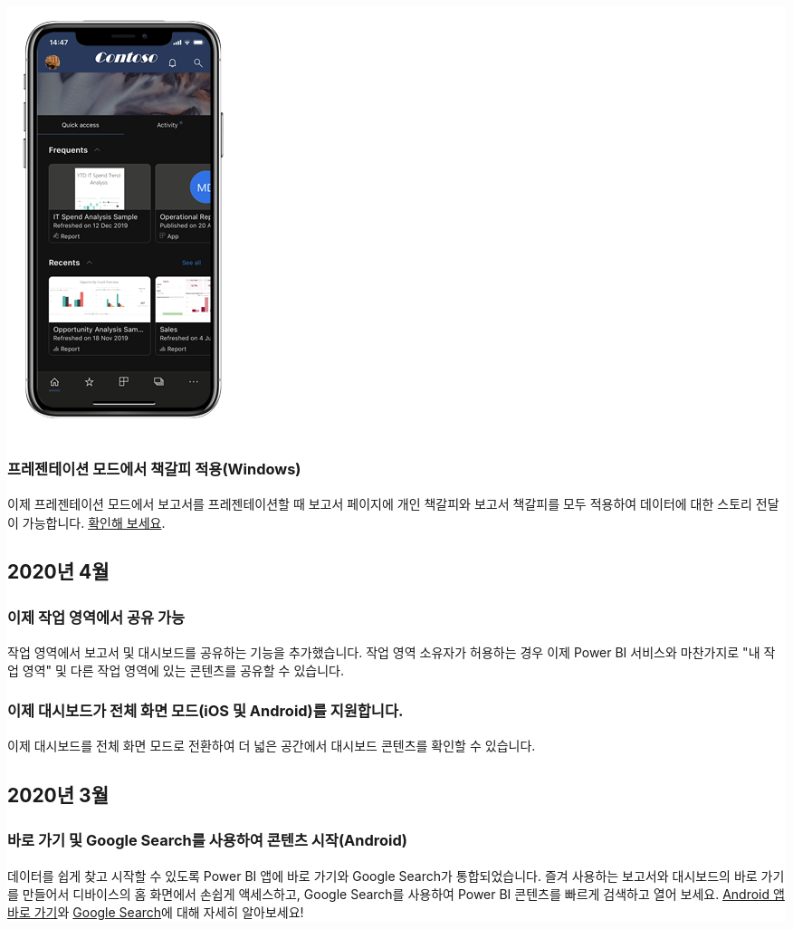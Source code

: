 ![Power BI 모바일 앱의 어둡게 모드](media/mobile-whats-new-in-the-mobile-apps/mobile-apps-dark-mode.png)

### <a name="apply-bookmarks-in-presentation-mode-windows"></a>프레젠테이션 모드에서 책갈피 적용(Windows)
이제 프레젠테이션 모드에서 보고서를 프레젠테이션할 때 보고서 페이지에 개인 책갈피와 보고서 책갈피를 모두 적용하여 데이터에 대한 스토리 전달이 가능합니다. [확인해 보세요](mobile-windows-10-app-presentation-mode.md#use-presentation-mode).

## <a name="april-2020"></a>2020년 4월

### <a name="sharing-from-workspaces-is-now-available"></a>이제 작업 영역에서 공유 가능
작업 영역에서 보고서 및 대시보드를 공유하는 기능을 추가했습니다. 작업 영역 소유자가 허용하는 경우 이제 Power BI 서비스와 마찬가지로 "내 작업 영역" 및 다른 작업 영역에 있는 콘텐츠를 공유할 수 있습니다. 

### <a name="dashboards-now-support-full-screen-mode-ios-and-android"></a>이제 대시보드가 전체 화면 모드(iOS 및 Android)를 지원합니다.
이제 대시보드를 전체 화면 모드로 전환하여 더 넓은 공간에서 대시보드 콘텐츠를 확인할 수 있습니다. 

## <a name="march-2020"></a>2020년 3월

### <a name="use-shortcuts-and-google-search-to-launch-your-content-android"></a>바로 가기 및 Google Search를 사용하여 콘텐츠 시작(Android)
데이터를 쉽게 찾고 시작할 수 있도록 Power BI 앱에 바로 가기와 Google Search가 통합되었습니다. 즐겨 사용하는 보고서와 대시보드의 바로 가기를 만들어서 디바이스의 홈 화면에서 손쉽게 액세스하고, Google Search를 사용하여 Power BI 콘텐츠를 빠르게 검색하고 열어 보세요. [Android 앱 바로 가기](mobile-app-quick-access-shortcuts.md)와 [Google Search](mobile-app-find-access-google-search.md)에 대해 자세히 알아보세요!
